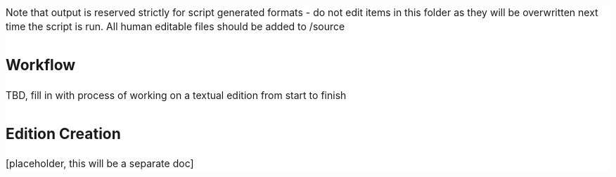 Note that output is reserved strictly for script generated formats - do not edit items in this folder as they will be overwritten next time the script is run. All human editable files should be added to /source

## Workflow

TBD, fill in with process of working on a textual edition from start to finish

## Edition Creation

[placeholder, this will be a separate doc]